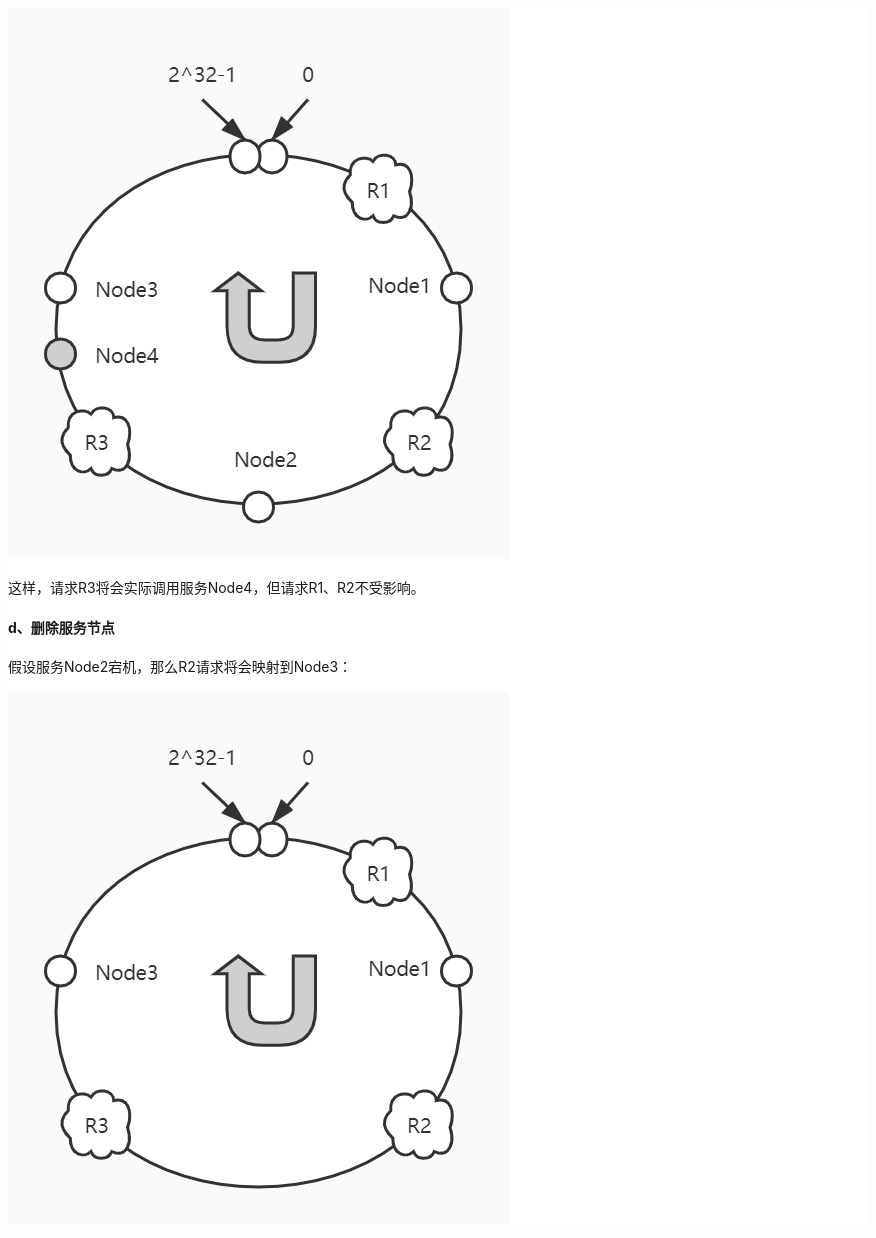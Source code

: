 ![New Node](/imgs/blog/consistenthash/consistent-hash-new-node-model.jpg) 

这样，请求R3将会实际调用服务Node4，但请求R1、R2不受影响。



#### **d、删除服务节点**

假设服务Node2宕机，那么R2请求将会映射到Node3：

![Delete Node](/imgs/blog/consistenthash/consistent-hash-delete-node-model.jpg) 